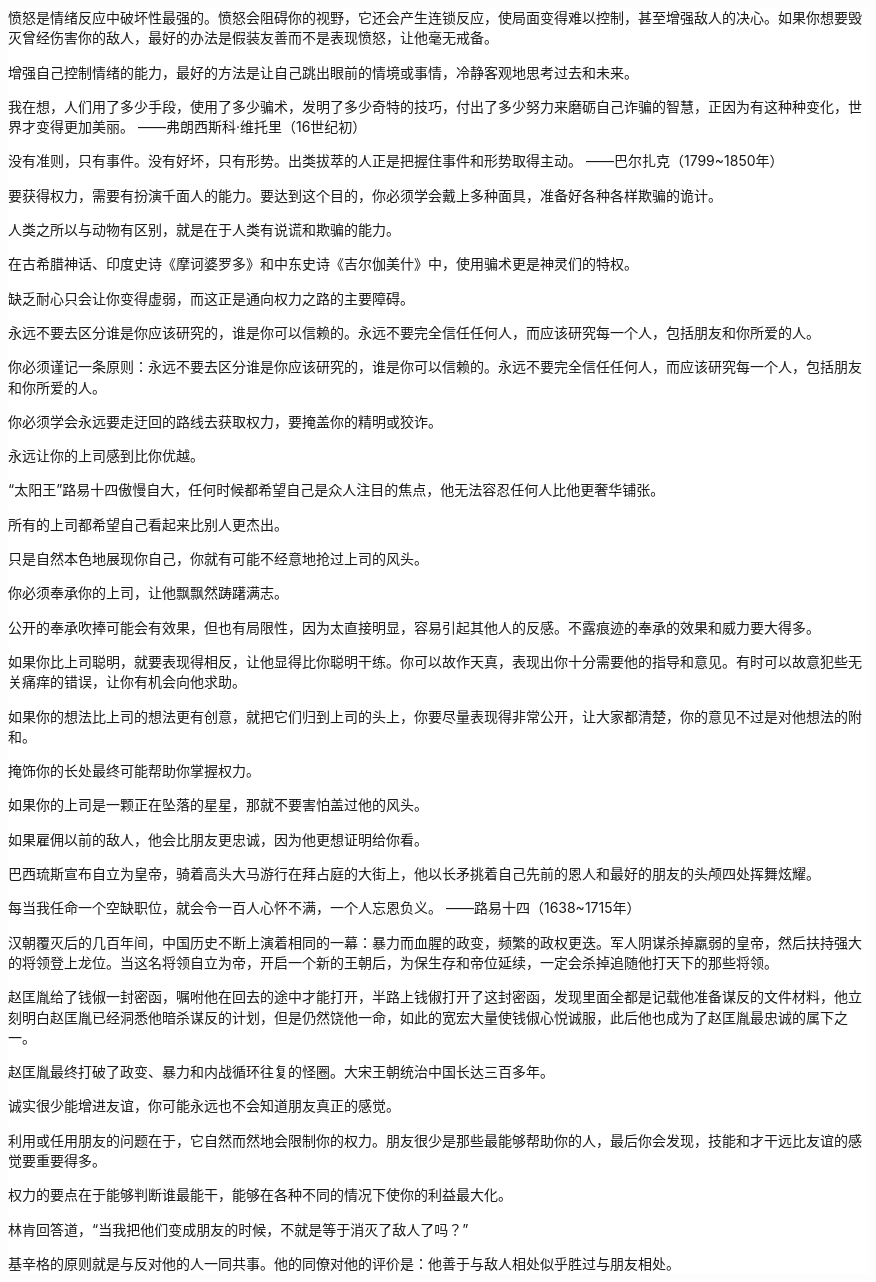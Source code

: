愤怒是情绪反应中破坏性最强的。愤怒会阻碍你的视野，它还会产生连锁反应，使局面变得难以控制，甚至增强敌人的决心。如果你想要毁灭曾经伤害你的敌人，最好的办法是假装友善而不是表现愤怒，让他毫无戒备。

增强自己控制情绪的能力，最好的方法是让自己跳出眼前的情境或事情，冷静客观地思考过去和未来。

我在想，人们用了多少手段，使用了多少骗术，发明了多少奇特的技巧，付出了多少努力来磨砺自己诈骗的智慧，正因为有这种种变化，世界才变得更加美丽。 ——弗朗西斯科·维托里（16世纪初）

没有准则，只有事件。没有好坏，只有形势。出类拔萃的人正是把握住事件和形势取得主动。 ——巴尔扎克（1799~1850年）

要获得权力，需要有扮演千面人的能力。要达到这个目的，你必须学会戴上多种面具，准备好各种各样欺骗的诡计。

人类之所以与动物有区别，就是在于人类有说谎和欺骗的能力。

在古希腊神话、印度史诗《摩诃婆罗多》和中东史诗《吉尔伽美什》中，使用骗术更是神灵们的特权。

缺乏耐心只会让你变得虚弱，而这正是通向权力之路的主要障碍。

永远不要去区分谁是你应该研究的，谁是你可以信赖的。永远不要完全信任任何人，而应该研究每一个人，包括朋友和你所爱的人。

你必须谨记一条原则：永远不要去区分谁是你应该研究的，谁是你可以信赖的。永远不要完全信任任何人，而应该研究每一个人，包括朋友和你所爱的人。

你必须学会永远要走迂回的路线去获取权力，要掩盖你的精明或狡诈。

永远让你的上司感到比你优越。

“太阳王”路易十四傲慢自大，任何时候都希望自己是众人注目的焦点，他无法容忍任何人比他更奢华铺张。

所有的上司都希望自己看起来比别人更杰出。

只是自然本色地展现你自己，你就有可能不经意地抢过上司的风头。

你必须奉承你的上司，让他飘飘然踌躇满志。

公开的奉承吹捧可能会有效果，但也有局限性，因为太直接明显，容易引起其他人的反感。不露痕迹的奉承的效果和威力要大得多。

如果你比上司聪明，就要表现得相反，让他显得比你聪明干练。你可以故作天真，表现出你十分需要他的指导和意见。有时可以故意犯些无关痛痒的错误，让你有机会向他求助。

如果你的想法比上司的想法更有创意，就把它们归到上司的头上，你要尽量表现得非常公开，让大家都清楚，你的意见不过是对他想法的附和。

掩饰你的长处最终可能帮助你掌握权力。

如果你的上司是一颗正在坠落的星星，那就不要害怕盖过他的风头。

如果雇佣以前的敌人，他会比朋友更忠诚，因为他更想证明给你看。

巴西琉斯宣布自立为皇帝，骑着高头大马游行在拜占庭的大街上，他以长矛挑着自己先前的恩人和最好的朋友的头颅四处挥舞炫耀。

每当我任命一个空缺职位，就会令一百人心怀不满，一个人忘恩负义。 ——路易十四（1638~1715年）

汉朝覆灭后的几百年间，中国历史不断上演着相同的一幕：暴力而血腥的政变，频繁的政权更迭。军人阴谋杀掉羸弱的皇帝，然后扶持强大的将领登上龙位。当这名将领自立为帝，开启一个新的王朝后，为保生存和帝位延续，一定会杀掉追随他打天下的那些将领。

赵匡胤给了钱俶一封密函，嘱咐他在回去的途中才能打开，半路上钱俶打开了这封密函，发现里面全都是记载他准备谋反的文件材料，他立刻明白赵匡胤已经洞悉他暗杀谋反的计划，但是仍然饶他一命，如此的宽宏大量使钱俶心悦诚服，此后他也成为了赵匡胤最忠诚的属下之一。

赵匡胤最终打破了政变、暴力和内战循环往复的怪圈。大宋王朝统治中国长达三百多年。

诚实很少能增进友谊，你可能永远也不会知道朋友真正的感觉。

利用或任用朋友的问题在于，它自然而然地会限制你的权力。朋友很少是那些最能够帮助你的人，最后你会发现，技能和才干远比友谊的感觉要重要得多。

权力的要点在于能够判断谁最能干，能够在各种不同的情况下使你的利益最大化。

林肯回答道，“当我把他们变成朋友的时候，不就是等于消灭了敌人了吗？”

基辛格的原则就是与反对他的人一同共事。他的同僚对他的评价是：他善于与敌人相处似乎胜过与朋友相处。
